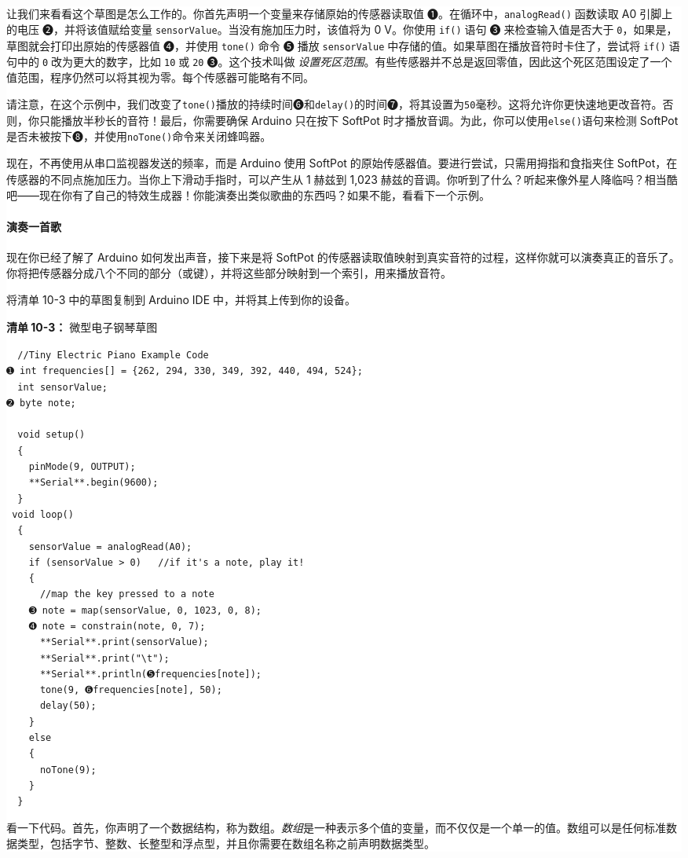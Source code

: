 让我们来看看这个草图是怎么工作的。你首先声明一个变量来存储原始的传感器读取值 ➊。在循环中，`analogRead()` 函数读取 A0 引脚上的电压 ➋，并将该值赋给变量 `sensorValue`。当没有施加压力时，该值将为 0 V。你使用 `if()` 语句 ➌ 来检查输入值是否大于 `0`，如果是，草图就会打印出原始的传感器值 ➍，并使用 `tone()` 命令 ➎ 播放 `sensorValue` 中存储的值。如果草图在播放音符时卡住了，尝试将 `if()` 语句中的 `0` 改为更大的数字，比如 `10` 或 `20` ➌。这个技术叫做 *设置死区范围*。有些传感器并不总是返回零值，因此这个死区范围设定了一个值范围，程序仍然可以将其视为零。每个传感器可能略有不同。

请注意，在这个示例中，我们改变了`tone()`播放的持续时间➏和`delay()`的时间➐，将其设置为`50`毫秒。这将允许你更快速地更改音符。否则，你只能播放半秒长的音符！最后，你需要确保 Arduino 只在按下 SoftPot 时才播放音调。为此，你可以使用`else()`语句来检测 SoftPot 是否未被按下➑，并使用`noTone()`命令来关闭蜂鸣器。

现在，不再使用从串口监视器发送的频率，而是 Arduino 使用 SoftPot 的原始传感器值。要进行尝试，只需用拇指和食指夹住 SoftPot，在传感器的不同点施加压力。当你上下滑动手指时，可以产生从 1 赫兹到 1,023 赫兹的音调。你听到了什么？听起来像外星人降临吗？相当酷吧——现在你有了自己的特效生成器！你能演奏出类似歌曲的东西吗？如果不能，看看下一个示例。

#### **演奏一首歌**

现在你已经了解了 Arduino 如何发出声音，接下来是将 SoftPot 的传感器读取值映射到真实音符的过程，这样你就可以演奏真正的音乐了。你将把传感器分成八个不同的部分（或键），并将这些部分映射到一个索引，用来播放音符。

将清单 10-3 中的草图复制到 Arduino IDE 中，并将其上传到你的设备。

**清单 10-3：** 微型电子钢琴草图

```
  //Tiny Electric Piano Example Code
➊ int frequencies[] = {262, 294, 330, 349, 392, 440, 494, 524};
  int sensorValue;
➋ byte note;

  void setup()
  {
    pinMode(9, OUTPUT);
    **Serial**.begin(9600);
  }
 void loop()
  {
    sensorValue = analogRead(A0);
    if (sensorValue > 0)   //if it's a note, play it!
    {
      //map the key pressed to a note
    ➌ note = map(sensorValue, 0, 1023, 0, 8);
    ➍ note = constrain(note, 0, 7);
      **Serial**.print(sensorValue);
      **Serial**.print("\t");
      **Serial**.println(➎frequencies[note]);
      tone(9, ➏frequencies[note], 50);
      delay(50);
    }
    else
    {
      noTone(9);
    }
  }
```

看一下代码。首先，你声明了一个数据结构，称为数组。*数组*是一种表示多个值的变量，而不仅仅是一个单一的值。数组可以是任何标准数据类型，包括字节、整数、长整型和浮点型，并且你需要在数组名称之前声明数据类型。
